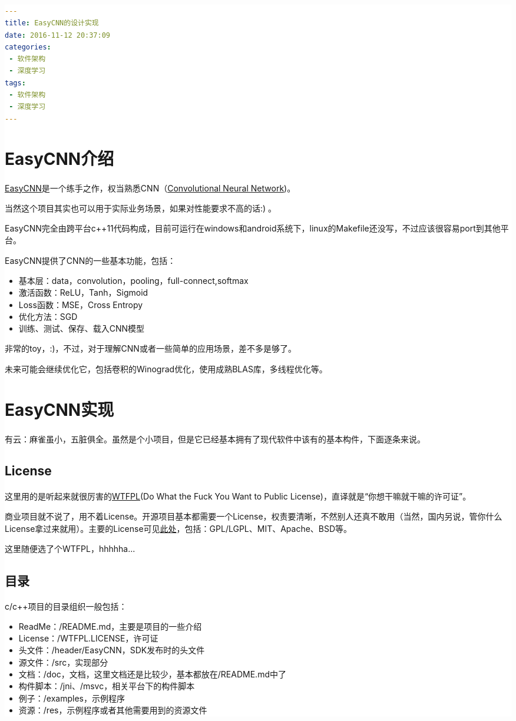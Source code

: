 ```yaml
---
title: EasyCNN的设计实现
date: 2016-11-12 20:37:09
categories:
 - 软件架构
 - 深度学习
tags:
 - 软件架构
 - 深度学习
---
```


# EasyCNN介绍
[EasyCNN](https://github.com/xylcbd/EasyCNN)是一个练手之作，权当熟悉CNN（[Convolutional Neural Network](https://en.wikipedia.org/wiki/Convolutional_neural_network))。  

当然这个项目其实也可以用于实际业务场景，如果对性能要求不高的话:) 。  

EasyCNN完全由跨平台c++11代码构成，目前可运行在windows和android系统下，linux的Makefile还没写，不过应该很容易port到其他平台。  

EasyCNN提供了CNN的一些基本功能，包括：  
* 基本层：data，convolution，pooling，full-connect,softmax
* 激活函数：ReLU，Tanh，Sigmoid
* Loss函数：MSE，Cross Entropy
* 优化方法：SGD
* 训练、测试、保存、载入CNN模型

非常的toy，:)，不过，对于理解CNN或者一些简单的应用场景，差不多是够了。

未来可能会继续优化它，包括卷积的Winograd优化，使用成熟BLAS库，多线程优化等。

# EasyCNN实现
有云：麻雀虽小，五脏俱全。虽然是个小项目，但是它已经基本拥有了现代软件中该有的基本构件，下面逐条来说。

## License
这里用的是听起来就很厉害的[WTFPL](http://www.wtfpl.net/)(Do What the Fuck You Want to Public License)，直译就是“你想干嘛就干嘛的许可证”。  

商业项目就不说了，用不着License。开源项目基本都需要一个License，权责要清晰，不然别人还真不敢用（当然，国内另说，管你什么License拿过来就用）。主要的License可见[此处](http://choosealicense.com/licenses/)，包括：GPL/LGPL、MIT、Apache、BSD等。  

这里随便选了个WTFPL，hhhhha...

## 目录
c/c++项目的目录组织一般包括：  
* ReadMe：/README.md，主要是项目的一些介绍
* License：/WTFPL.LICENSE，许可证
* 头文件：/header/EasyCNN，SDK发布时的头文件
* 源文件：/src，实现部分
* 文档：/doc，文档，这里文档还是比较少，基本都放在/README.md中了
* 构件脚本：/jni、/msvc，相关平台下的构件脚本
* 例子：/examples，示例程序
* 资源：/res，示例程序或者其他需要用到的资源文件
